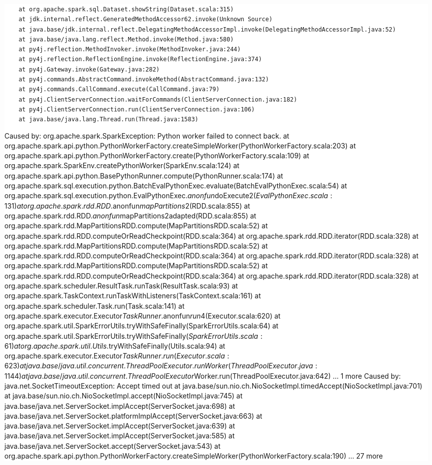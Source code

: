         at org.apache.spark.sql.Dataset.showString(Dataset.scala:315)
        at jdk.internal.reflect.GeneratedMethodAccessor62.invoke(Unknown Source)
        at java.base/jdk.internal.reflect.DelegatingMethodAccessorImpl.invoke(DelegatingMethodAccessorImpl.java:52)
        at java.base/java.lang.reflect.Method.invoke(Method.java:580)
        at py4j.reflection.MethodInvoker.invoke(MethodInvoker.java:244)
        at py4j.reflection.ReflectionEngine.invoke(ReflectionEngine.java:374)
        at py4j.Gateway.invoke(Gateway.java:282)
        at py4j.commands.AbstractCommand.invokeMethod(AbstractCommand.java:132)
        at py4j.commands.CallCommand.execute(CallCommand.java:79)
        at py4j.ClientServerConnection.waitForCommands(ClientServerConnection.java:182)
        at py4j.ClientServerConnection.run(ClientServerConnection.java:106)
        at java.base/java.lang.Thread.run(Thread.java:1583)
Caused by: org.apache.spark.SparkException: Python worker failed to connect back.
        at org.apache.spark.api.python.PythonWorkerFactory.createSimpleWorker(PythonWorkerFactory.scala:203)
        at org.apache.spark.api.python.PythonWorkerFactory.create(PythonWorkerFactory.scala:109)
        at org.apache.spark.SparkEnv.createPythonWorker(SparkEnv.scala:124)
        at org.apache.spark.api.python.BasePythonRunner.compute(PythonRunner.scala:174)
        at org.apache.spark.sql.execution.python.BatchEvalPythonExec.evaluate(BatchEvalPythonExec.scala:54)
        at org.apache.spark.sql.execution.python.EvalPythonExec.$anonfun$doExecute$2(EvalPythonExec.scala:131)
        at org.apache.spark.rdd.RDD.$anonfun$mapPartitions$2(RDD.scala:855)
        at org.apache.spark.rdd.RDD.$anonfun$mapPartitions$2$adapted(RDD.scala:855)
        at org.apache.spark.rdd.MapPartitionsRDD.compute(MapPartitionsRDD.scala:52)
        at org.apache.spark.rdd.RDD.computeOrReadCheckpoint(RDD.scala:364)
        at org.apache.spark.rdd.RDD.iterator(RDD.scala:328)
        at org.apache.spark.rdd.MapPartitionsRDD.compute(MapPartitionsRDD.scala:52)
        at org.apache.spark.rdd.RDD.computeOrReadCheckpoint(RDD.scala:364)
        at org.apache.spark.rdd.RDD.iterator(RDD.scala:328)
        at org.apache.spark.rdd.MapPartitionsRDD.compute(MapPartitionsRDD.scala:52)
        at org.apache.spark.rdd.RDD.computeOrReadCheckpoint(RDD.scala:364)
        at org.apache.spark.rdd.RDD.iterator(RDD.scala:328)
        at org.apache.spark.scheduler.ResultTask.runTask(ResultTask.scala:93)
        at org.apache.spark.TaskContext.runTaskWithListeners(TaskContext.scala:161)
        at org.apache.spark.scheduler.Task.run(Task.scala:141)
        at org.apache.spark.executor.Executor$TaskRunner.$anonfun$run$4(Executor.scala:620)
        at org.apache.spark.util.SparkErrorUtils.tryWithSafeFinally(SparkErrorUtils.scala:64)
        at org.apache.spark.util.SparkErrorUtils.tryWithSafeFinally$(SparkErrorUtils.scala:61)
        at org.apache.spark.util.Utils$.tryWithSafeFinally(Utils.scala:94)
        at org.apache.spark.executor.Executor$TaskRunner.run(Executor.scala:623)
        at java.base/java.util.concurrent.ThreadPoolExecutor.runWorker(ThreadPoolExecutor.java:1144)
        at java.base/java.util.concurrent.ThreadPoolExecutor$Worker.run(ThreadPoolExecutor.java:642)
        ... 1 more
Caused by: java.net.SocketTimeoutException: Accept timed out
        at java.base/sun.nio.ch.NioSocketImpl.timedAccept(NioSocketImpl.java:701)
        at java.base/sun.nio.ch.NioSocketImpl.accept(NioSocketImpl.java:745)
        at java.base/java.net.ServerSocket.implAccept(ServerSocket.java:698)
        at java.base/java.net.ServerSocket.platformImplAccept(ServerSocket.java:663)
        at java.base/java.net.ServerSocket.implAccept(ServerSocket.java:639)
        at java.base/java.net.ServerSocket.implAccept(ServerSocket.java:585)
        at java.base/java.net.ServerSocket.accept(ServerSocket.java:543)
        at org.apache.spark.api.python.PythonWorkerFactory.createSimpleWorker(PythonWorkerFactory.scala:190)
        ... 27 more
